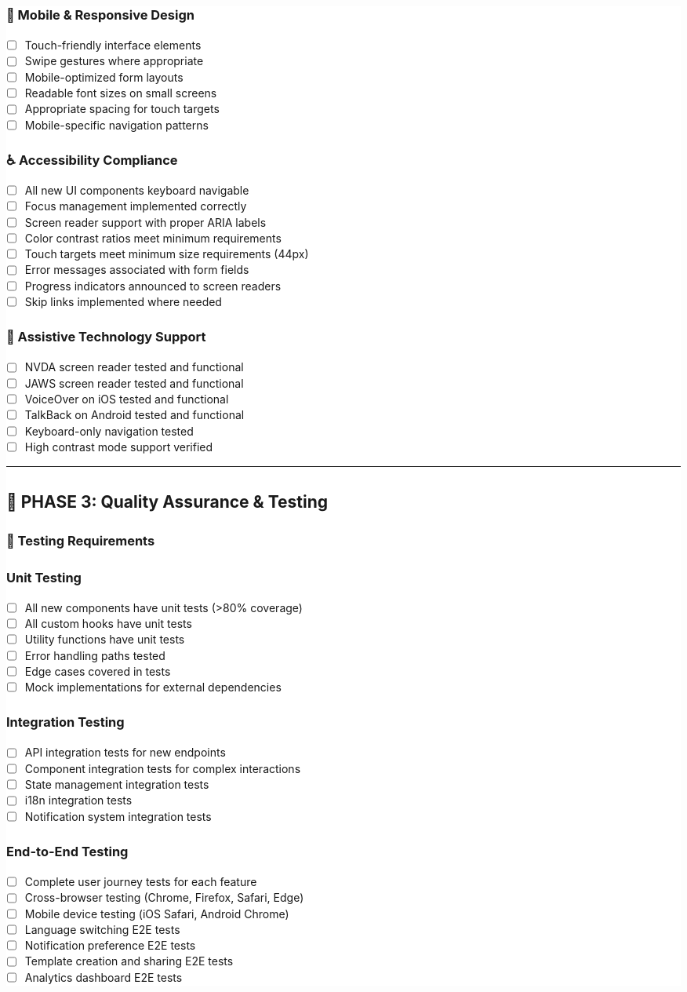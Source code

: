### **📱 Mobile & Responsive Design**
- [ ] Touch-friendly interface elements
- [ ] Swipe gestures where appropriate
- [ ] Mobile-optimized form layouts
- [ ] Readable font sizes on small screens
- [ ] Appropriate spacing for touch targets
- [ ] Mobile-specific navigation patterns

### **♿ Accessibility Compliance**
- [ ] All new UI components keyboard navigable
- [ ] Focus management implemented correctly
- [ ] Screen reader support with proper ARIA labels
- [ ] Color contrast ratios meet minimum requirements
- [ ] Touch targets meet minimum size requirements (44px)
- [ ] Error messages associated with form fields
- [ ] Progress indicators announced to screen readers
- [ ] Skip links implemented where needed

### **🎨 Assistive Technology Support**
- [ ] NVDA screen reader tested and functional
- [ ] JAWS screen reader tested and functional
- [ ] VoiceOver on iOS tested and functional
- [ ] TalkBack on Android tested and functional
- [ ] Keyboard-only navigation tested
- [ ] High contrast mode support verified

---

## **🧪 PHASE 3: Quality Assurance & Testing**

### **🧪 Testing Requirements**

### **Unit Testing**
- [ ] All new components have unit tests (>80% coverage)
- [ ] All custom hooks have unit tests
- [ ] Utility functions have unit tests
- [ ] Error handling paths tested
- [ ] Edge cases covered in tests
- [ ] Mock implementations for external dependencies

### **Integration Testing**
- [ ] API integration tests for new endpoints
- [ ] Component integration tests for complex interactions
- [ ] State management integration tests
- [ ] i18n integration tests
- [ ] Notification system integration tests

### **End-to-End Testing**
- [ ] Complete user journey tests for each feature
- [ ] Cross-browser testing (Chrome, Firefox, Safari, Edge)
- [ ] Mobile device testing (iOS Safari, Android Chrome)
- [ ] Language switching E2E tests
- [ ] Notification preference E2E tests
- [ ] Template creation and sharing E2E tests
- [ ] Analytics dashboard E2E tests
